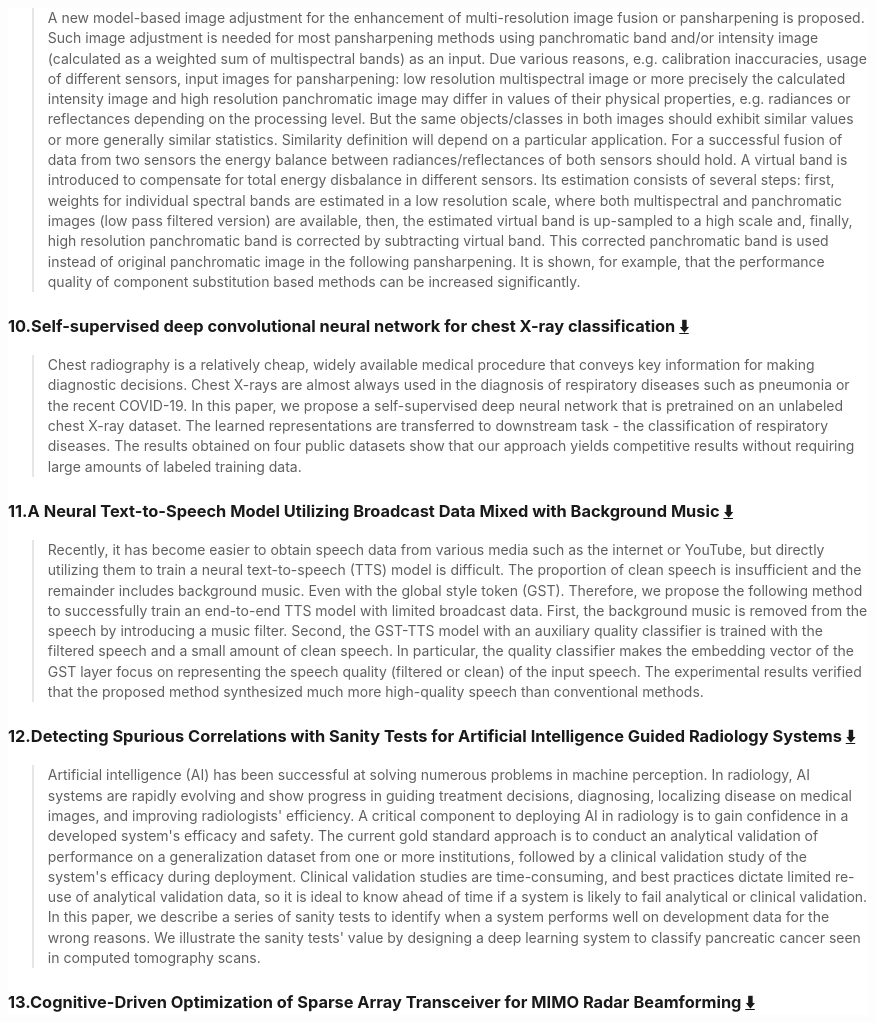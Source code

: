>  A new model-based image adjustment for the enhancement of multi-resolution image fusion or pansharpening is proposed. Such image adjustment is needed for most pansharpening methods using panchromatic band and/or intensity image (calculated as a weighted sum of multispectral bands) as an input. Due various reasons, e.g. calibration inaccuracies, usage of different sensors, input images for pansharpening: low resolution multispectral image or more precisely the calculated intensity image and high resolution panchromatic image may differ in values of their physical properties, e.g. radiances or reflectances depending on the processing level. But the same objects/classes in both images should exhibit similar values or more generally similar statistics. Similarity definition will depend on a particular application. For a successful fusion of data from two sensors the energy balance between radiances/reflectances of both sensors should hold. A virtual band is introduced to compensate for total energy disbalance in different sensors. Its estimation consists of several steps: first, weights for individual spectral bands are estimated in a low resolution scale, where both multispectral and panchromatic images (low pass filtered version) are available, then, the estimated virtual band is up-sampled to a high scale and, finally, high resolution panchromatic band is corrected by subtracting virtual band. This corrected panchromatic band is used instead of original panchromatic image in the following pansharpening. It is shown, for example, that the performance quality of component substitution based methods can be increased significantly.      
### 10.Self-supervised deep convolutional neural network for chest X-ray classification  [ :arrow_down: ](https://arxiv.org/pdf/2103.03055.pdf)
>  Chest radiography is a relatively cheap, widely available medical procedure that conveys key information for making diagnostic decisions. Chest X-rays are almost always used in the diagnosis of respiratory diseases such as pneumonia or the recent COVID-19. In this paper, we propose a self-supervised deep neural network that is pretrained on an unlabeled chest X-ray dataset. The learned representations are transferred to downstream task - the classification of respiratory diseases. The results obtained on four public datasets show that our approach yields competitive results without requiring large amounts of labeled training data.      
### 11.A Neural Text-to-Speech Model Utilizing Broadcast Data Mixed with Background Music  [ :arrow_down: ](https://arxiv.org/pdf/2103.03049.pdf)
>  Recently, it has become easier to obtain speech data from various media such as the internet or YouTube, but directly utilizing them to train a neural text-to-speech (TTS) model is difficult. The proportion of clean speech is insufficient and the remainder includes background music. Even with the global style token (GST). Therefore, we propose the following method to successfully train an end-to-end TTS model with limited broadcast data. First, the background music is removed from the speech by introducing a music filter. Second, the GST-TTS model with an auxiliary quality classifier is trained with the filtered speech and a small amount of clean speech. In particular, the quality classifier makes the embedding vector of the GST layer focus on representing the speech quality (filtered or clean) of the input speech. The experimental results verified that the proposed method synthesized much more high-quality speech than conventional methods.      
### 12.Detecting Spurious Correlations with Sanity Tests for Artificial Intelligence Guided Radiology Systems  [ :arrow_down: ](https://arxiv.org/pdf/2103.03048.pdf)
>  Artificial intelligence (AI) has been successful at solving numerous problems in machine perception. In radiology, AI systems are rapidly evolving and show progress in guiding treatment decisions, diagnosing, localizing disease on medical images, and improving radiologists' efficiency. A critical component to deploying AI in radiology is to gain confidence in a developed system's efficacy and safety. The current gold standard approach is to conduct an analytical validation of performance on a generalization dataset from one or more institutions, followed by a clinical validation study of the system's efficacy during deployment. Clinical validation studies are time-consuming, and best practices dictate limited re-use of analytical validation data, so it is ideal to know ahead of time if a system is likely to fail analytical or clinical validation. In this paper, we describe a series of sanity tests to identify when a system performs well on development data for the wrong reasons. We illustrate the sanity tests' value by designing a deep learning system to classify pancreatic cancer seen in computed tomography scans.      
### 13.Cognitive-Driven Optimization of Sparse Array Transceiver for MIMO Radar Beamforming  [ :arrow_down: ](https://arxiv.org/pdf/2103.03031.pdf)